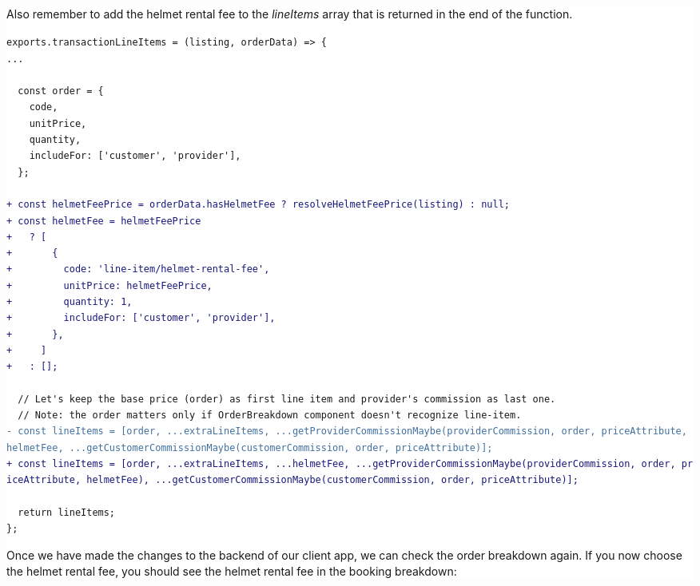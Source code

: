 Also remember to add the helmet rental fee to the _lineItems_ array that
is returned in the end of the function.

```diff
exports.transactionLineItems = (listing, orderData) => {
...

  const order = {
    code,
    unitPrice,
    quantity,
    includeFor: ['customer', 'provider'],
  };

+ const helmetFeePrice = orderData.hasHelmetFee ? resolveHelmetFeePrice(listing) : null;
+ const helmetFee = helmetFeePrice
+   ? [
+       {
+         code: 'line-item/helmet-rental-fee',
+         unitPrice: helmetFeePrice,
+         quantity: 1,
+         includeFor: ['customer', 'provider'],
+       },
+     ]
+   : [];

  // Let's keep the base price (order) as first line item and provider's commission as last one.
  // Note: the order matters only if OrderBreakdown component doesn't recognize line-item.
- const lineItems = [order, ...extraLineItems, ...getProviderCommissionMaybe(providerCommission, order, priceAttribute, helmetFee, ...getCustomerCommissionMaybe(customerCommission, order, priceAttribute)];
+ const lineItems = [order, ...extraLineItems, ...helmetFee, ...getProviderCommissionMaybe(providerCommission, order, priceAttribute, helmetFee), ...getCustomerCommissionMaybe(customerCommission, order, priceAttribute)];

  return lineItems;
};
```

Once we have made the changes to the backend of our client app, we can
check the order breakdown again. If you now choose the helmet rental
fee, you should see the helmet rental fee in the booking breakdown:
